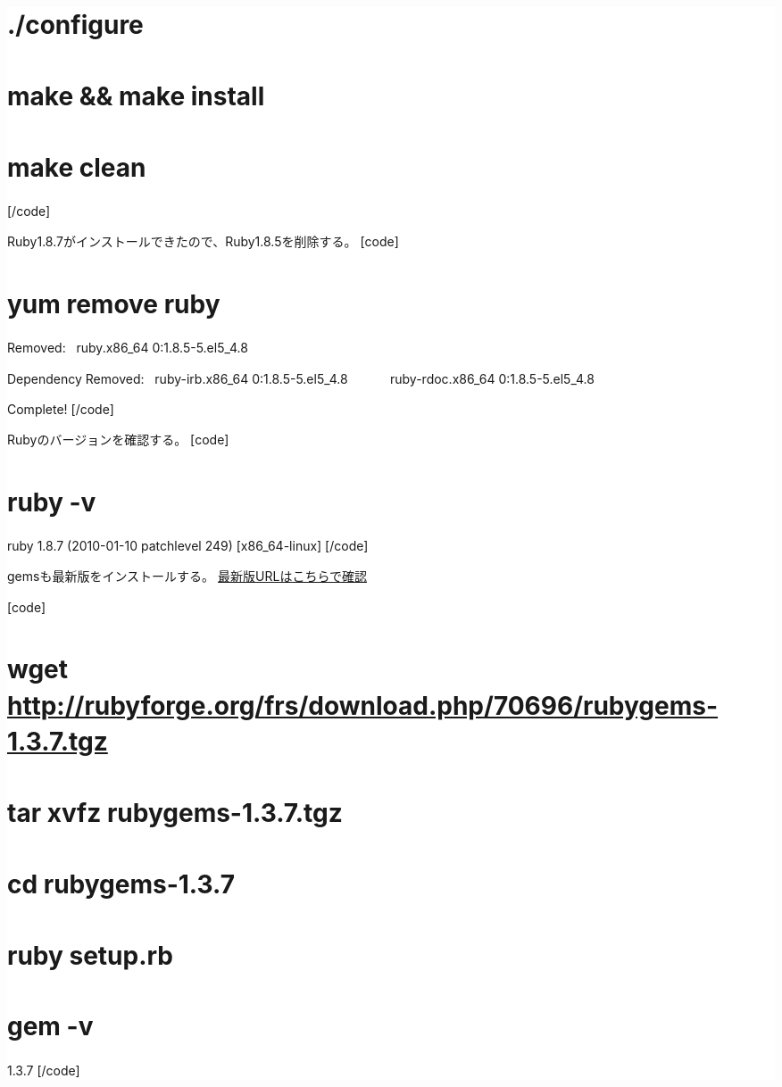 # ./configure
# make && make install
# make clean
[/code]


Ruby1.8.7がインストールできたので、Ruby1.8.5を削除する。
[code]
# yum remove ruby
Removed:
  ruby.x86_64 0:1.8.5-5.el5_4.8

Dependency Removed:
  ruby-irb.x86_64 0:1.8.5-5.el5_4.8            ruby-rdoc.x86_64 0:1.8.5-5.el5_4.8

Complete!
[/code]


Rubyのバージョンを確認する。
[code]
# ruby -v
ruby 1.8.7 (2010-01-10 patchlevel 249) [x86_64-linux]
[/code]


gemsも最新版をインストールする。
[最新版URLはこちらで確認](http://rubyforge.org/frs/?group_id=126 "最新版URLはこちらで確認")


[code]
# wget http://rubyforge.org/frs/download.php/70696/rubygems-1.3.7.tgz
# tar xvfz rubygems-1.3.7.tgz
# cd rubygems-1.3.7
# ruby setup.rb
# gem -v
1.3.7
[/code]
